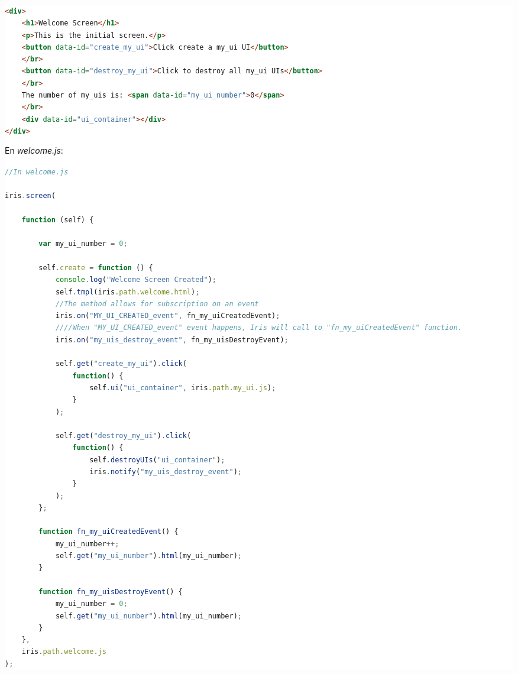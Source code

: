 ```html
<div>
    <h1>Welcome Screen</h1>
    <p>This is the initial screen.</p>
    <button data-id="create_my_ui">Click create a my_ui UI</button>
    </br> 
    <button data-id="destroy_my_ui">Click to destroy all my_ui UIs</button>
    </br>
    The number of my_uis is: <span data-id="my_ui_number">0</span>
    </br>
    <div data-id="ui_container"></div>
</div>
```

En *welcome.js*:

```js
//In welcome.js

iris.screen(
 
    function (self) {
  
        var my_ui_number = 0;
  
        self.create = function () {
            console.log("Welcome Screen Created");
            self.tmpl(iris.path.welcome.html); 
            //The method allows for subscription on an event
            iris.on("MY_UI_CREATED_event", fn_my_uiCreatedEvent);
            ////When "MY_UI_CREATED_event" event happens, Iris will call to "fn_my_uiCreatedEvent" function.
            iris.on("my_uis_destroy_event", fn_my_uisDestroyEvent);
   
            self.get("create_my_ui").click(
                function() {   
                    self.ui("ui_container", iris.path.my_ui.js);
                }
            );

            self.get("destroy_my_ui").click(
                function() {   
                    self.destroyUIs("ui_container");
                    iris.notify("my_uis_destroy_event");
                }
            );
        };
  
        function fn_my_uiCreatedEvent() {
            my_ui_number++;
            self.get("my_ui_number").html(my_ui_number);
        }
  
        function fn_my_uisDestroyEvent() {
            my_ui_number = 0;
            self.get("my_ui_number").html(my_ui_number);
        }
    },
    iris.path.welcome.js
);
```
